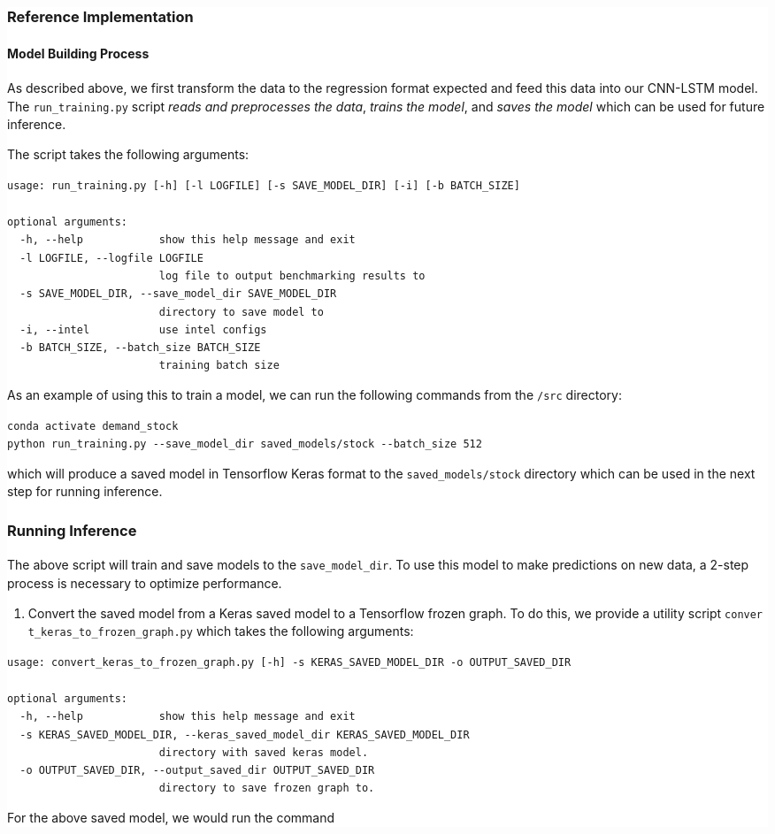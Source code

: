 ### Reference Implementation

#### Model Building Process

As described above, we first transform the data to the regression format expected and feed this data into our
CNN-LSTM model. The `run_training.py` script _reads and preprocesses the data_, _trains the model_, and _saves the model_ which can be used for future inference.

The script takes the following arguments:

```shell
usage: run_training.py [-h] [-l LOGFILE] [-s SAVE_MODEL_DIR] [-i] [-b BATCH_SIZE]

optional arguments:
  -h, --help            show this help message and exit
  -l LOGFILE, --logfile LOGFILE
                        log file to output benchmarking results to
  -s SAVE_MODEL_DIR, --save_model_dir SAVE_MODEL_DIR
                        directory to save model to
  -i, --intel           use intel configs
  -b BATCH_SIZE, --batch_size BATCH_SIZE
                        training batch size
```

As an example of using this to train a model, we can run the following commands from the `/src` directory:

```shell
conda activate demand_stock
python run_training.py --save_model_dir saved_models/stock --batch_size 512
```

which will produce a saved model in Tensorflow Keras format to the `saved_models/stock` directory which can be used in the next step for running inference.

### Running Inference

The above script will train and save models to the `save_model_dir`. To use this model to make predictions on new data, a 2-step process is necessary to optimize performance.

1. Convert the saved model from a Keras saved model to a Tensorflow frozen graph. To do this, we provide a utility script `convert_keras_to_frozen_graph.py` which takes the following arguments:

```shell
usage: convert_keras_to_frozen_graph.py [-h] -s KERAS_SAVED_MODEL_DIR -o OUTPUT_SAVED_DIR

optional arguments:
  -h, --help            show this help message and exit
  -s KERAS_SAVED_MODEL_DIR, --keras_saved_model_dir KERAS_SAVED_MODEL_DIR
                        directory with saved keras model.
  -o OUTPUT_SAVED_DIR, --output_saved_dir OUTPUT_SAVED_DIR
                        directory to save frozen graph to.
```

For the above saved model, we would run the command
